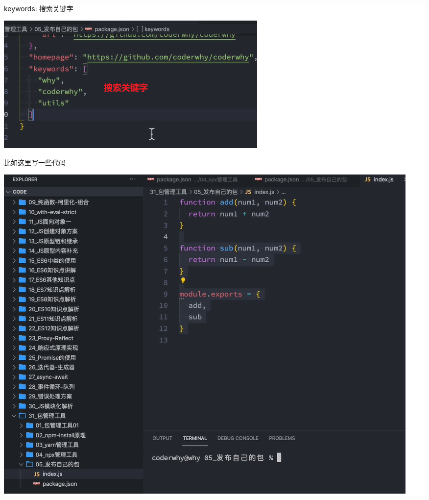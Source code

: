 

keywords: 搜索关键字

![image-20220821120158756](.\22_包管理工具详解\image-20220821120158756.png)



比如这里写一些代码

![image-20220821120310188](.\22_包管理工具详解\image-20220821120310188.png)
